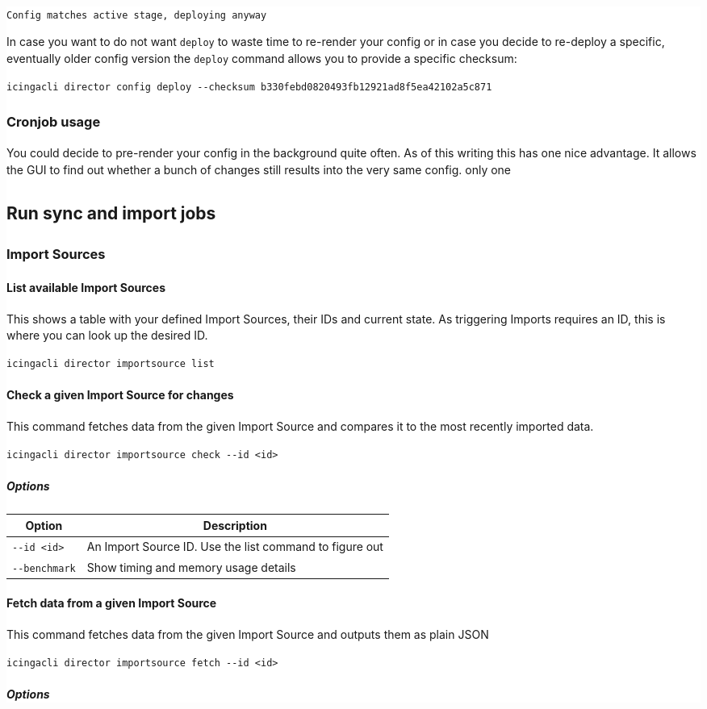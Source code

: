 ```
Config matches active stage, deploying anyway
```

In case you want to do not want `deploy` to waste time to re-render your
config or in case you decide to re-deploy a specific, eventually older config
version the `deploy` command allows you to provide a specific checksum:

```shell
icingacli director config deploy --checksum b330febd0820493fb12921ad8f5ea42102a5c871
```


### Cronjob usage

You could decide to pre-render your config in the background quite often. As of
this writing this has one nice advantage. It allows the GUI to find out whether
a bunch of changes still results into the very same config. 
only one 


Run sync and import jobs
------------------------

### Import Sources

#### List available Import Sources

This shows a table with your defined Import Sources, their IDs and
current state. As triggering Imports requires an ID, this is where you
can look up the desired ID.

`icingacli director importsource list`

#### Check a given Import Source for changes

This command fetches data from the given Import Source and compares it
to the most recently imported data.

`icingacli director importsource check --id <id>`

##### Options

| Option        | Description                                             |
|---------------|---------------------------------------------------------|
| `--id <id>`   | An Import Source ID. Use the list command to figure out |
| `--benchmark` | Show timing and memory usage details                    |

#### Fetch data from a given Import Source

This command fetches data from the given Import Source and outputs them
as plain JSON

`icingacli director importsource fetch --id <id>`

##### Options

